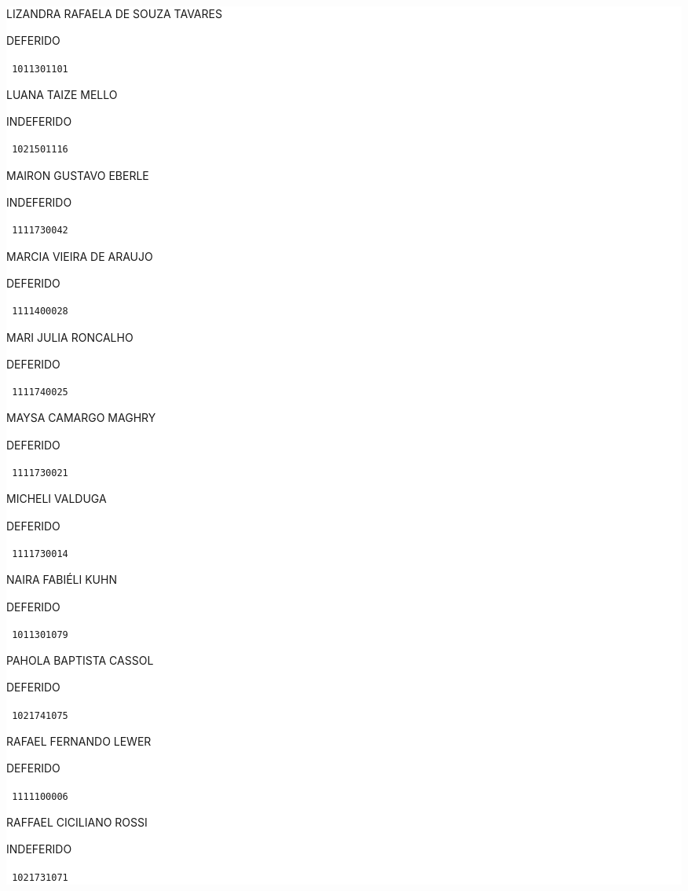    LIZANDRA RAFAELA DE SOUZA TAVARES

   DEFERIDO

     1011301101

   LUANA TAIZE MELLO

   INDEFERIDO

     1021501116

   MAIRON GUSTAVO EBERLE

   INDEFERIDO

     1111730042

   MARCIA VIEIRA DE ARAUJO

   DEFERIDO

     1111400028

   MARI JULIA RONCALHO

   DEFERIDO

     1111740025

   MAYSA CAMARGO MAGHRY

   DEFERIDO

     1111730021

   MICHELI VALDUGA

   DEFERIDO

     1111730014

   NAIRA FABIÉLI KUHN

   DEFERIDO

     1011301079

   PAHOLA BAPTISTA CASSOL

   DEFERIDO

     1021741075

   RAFAEL FERNANDO LEWER

   DEFERIDO

     1111100006

   RAFFAEL CICILIANO ROSSI

   INDEFERIDO

     1021731071
